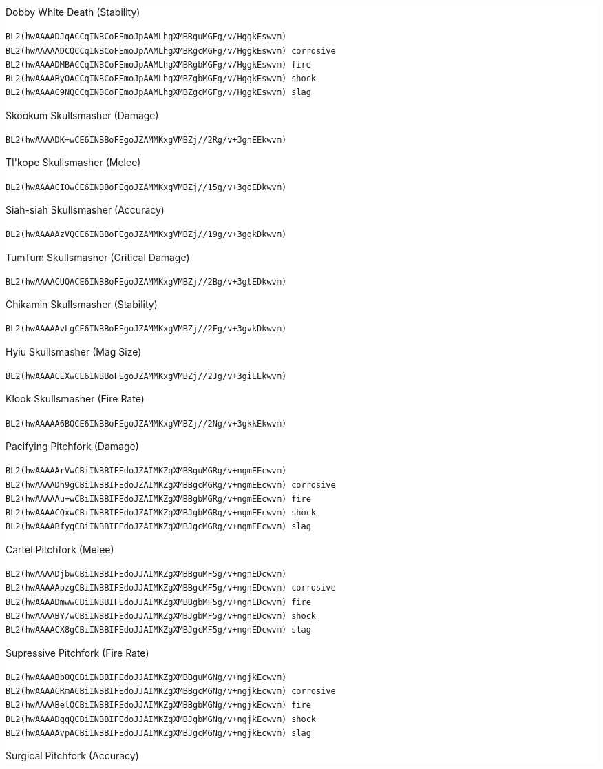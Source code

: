 Dobby White Death (Stability)

	BL2(hwAAAADJqACCqINBCoFEmoJpAAMLhgXMBRguMGFg/v/HggkEswvm)
	BL2(hwAAAAADCQCCqINBCoFEmoJpAAMLhgXMBRgcMGFg/v/HggkEswvm) corrosive 
	BL2(hwAAAADMBACCqINBCoFEmoJpAAMLhgXMBRgbMGFg/v/HggkEswvm) fire
	BL2(hwAAAAByOACCqINBCoFEmoJpAAMLhgXMBZgbMGFg/v/HggkEswvm) shock
	BL2(hwAAAAC9NQCCqINBCoFEmoJpAAMLhgXMBZgcMGFg/v/HggkEswvm) slag

Skookum Skullsmasher (Damage)

	BL2(hwAAAADK+wCE6INBBoFEgoJZAMMKxgVMBZj//2Rg/v+3gnEEkwvm)

TI'kope Skullsmasher (Melee)

	BL2(hwAAAACIOwCE6INBBoFEgoJZAMMKxgVMBZj//15g/v+3goEDkwvm)

Siah-siah Skullsmasher (Accuracy)

	BL2(hwAAAAAzVQCE6INBBoFEgoJZAMMKxgVMBZj//19g/v+3gqkDkwvm)

TumTum Skullsmasher (Critical Damage)

	BL2(hwAAAACUQACE6INBBoFEgoJZAMMKxgVMBZj//2Bg/v+3gtEDkwvm)

Chikamin Skullsmasher (Stability)

	BL2(hwAAAAAvLgCE6INBBoFEgoJZAMMKxgVMBZj//2Fg/v+3gvkDkwvm)

Hyiu Skullsmasher (Mag Size)

	BL2(hwAAAACEXwCE6INBBoFEgoJZAMMKxgVMBZj//2Jg/v+3giEEkwvm)

Klook Skullsmasher (Fire Rate)

	BL2(hwAAAAA6BQCE6INBBoFEgoJZAMMKxgVMBZj//2Ng/v+3gkkEkwvm)

Pacifying Pitchfork (Damage)

	BL2(hwAAAAArVwCBiINBBIFEdoJZAIMKZgXMBBguMGRg/v+ngmEEcwvm)
	BL2(hwAAAADh9gCBiINBBIFEdoJZAIMKZgXMBBgcMGRg/v+ngmEEcwvm) corrosive
	BL2(hwAAAAAu+wCBiINBBIFEdoJZAIMKZgXMBBgbMGRg/v+ngmEEcwvm) fire
	BL2(hwAAAACQxwCBiINBBIFEdoJZAIMKZgXMBJgbMGRg/v+ngmEEcwvm) shock
	BL2(hwAAAABfygCBiINBBIFEdoJZAIMKZgXMBJgcMGRg/v+ngmEEcwvm) slag

Cartel Pitchfork (Melee)

	BL2(hwAAAADjbwCBiINBBIFEdoJJAIMKZgXMBBguMF5g/v+ngnEDcwvm)
	BL2(hwAAAAApzgCBiINBBIFEdoJJAIMKZgXMBBgcMF5g/v+ngnEDcwvm) corrosive
	BL2(hwAAAADmwwCBiINBBIFEdoJJAIMKZgXMBBgbMF5g/v+ngnEDcwvm) fire
	BL2(hwAAAABY/wCBiINBBIFEdoJJAIMKZgXMBJgbMF5g/v+ngnEDcwvm) shock
	BL2(hwAAAACX8gCBiINBBIFEdoJJAIMKZgXMBJgcMF5g/v+ngnEDcwvm) slag

Supressive Pitchfork (Fire Rate)

	BL2(hwAAAABbOQCBiINBBIFEdoJJAIMKZgXMBBguMGNg/v+ngjkEcwvm)
	BL2(hwAAAACRmACBiINBBIFEdoJJAIMKZgXMBBgcMGNg/v+ngjkEcwvm) corrosive
	BL2(hwAAAABelQCBiINBBIFEdoJJAIMKZgXMBBgbMGNg/v+ngjkEcwvm) fire
	BL2(hwAAAADgqQCBiINBBIFEdoJJAIMKZgXMBJgbMGNg/v+ngjkEcwvm) shock
	BL2(hwAAAAAvpACBiINBBIFEdoJJAIMKZgXMBJgcMGNg/v+ngjkEcwvm) slag

Surgical Pitchfork (Accuracy)

